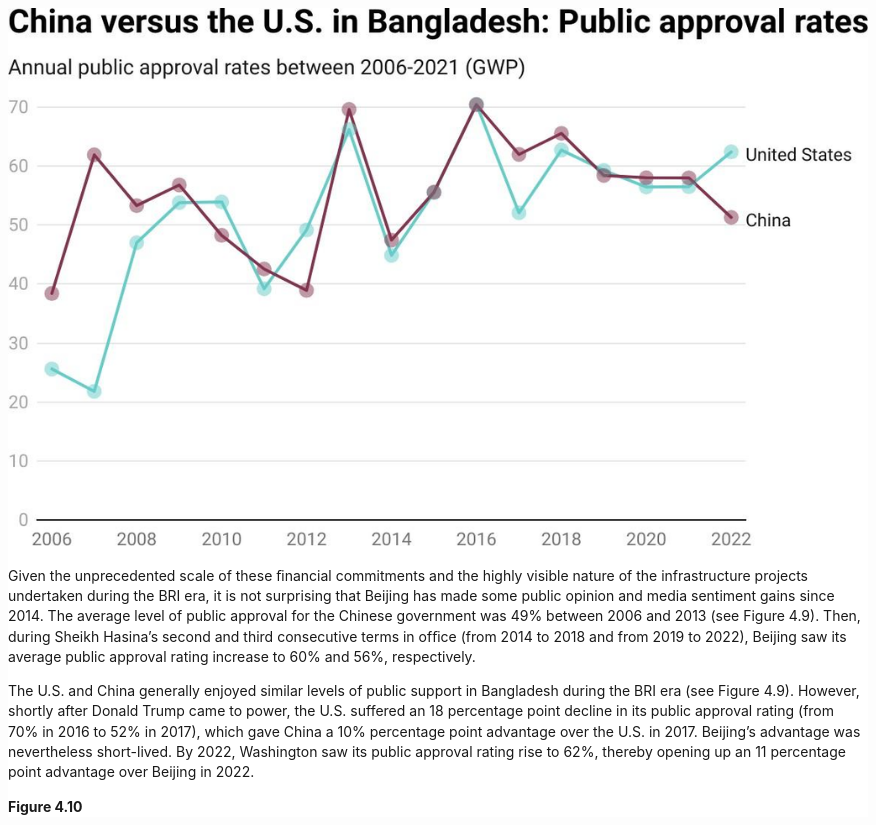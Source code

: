 ![](..\images\4-9.jpeg)

Given the unprecedented scale of these ﬁnancial commitments and the highly visible nature of the infrastructure projects undertaken during the BRI era, it is not surprising that Beijing has made some public opinion and media sentiment gains since 2014\. The average level of public approval for the Chinese government was 49% between 2006 and 2013 \(see Figure 4\.9\)\. Then, during Sheikh Hasina’s second and third consecutive terms in ofﬁce \(from 2014 to 2018 and from 2019 to 2022\), Beijing saw its average public approval rating increase to 60% and 56%, respectively\.

The U\.S\. and China generally enjoyed similar levels of public support in Bangladesh during the BRI era \(see Figure 4\.9\)\. However, shortly after Donald Trump came to power, the U\.S\. suffered an 18 percentage point decline in its public approval rating \(from 70% in 2016 to 52% in 2017\), which gave China a 10% percentage point advantage over the U\.S\. in 2017\. Beijing’s advantage was nevertheless short\-lived\. By 2022, Washington saw its public approval rating rise to 62%, thereby opening up an 11 percentage point advantage over Beijing in 2022\.

__Figure 4\.10__
